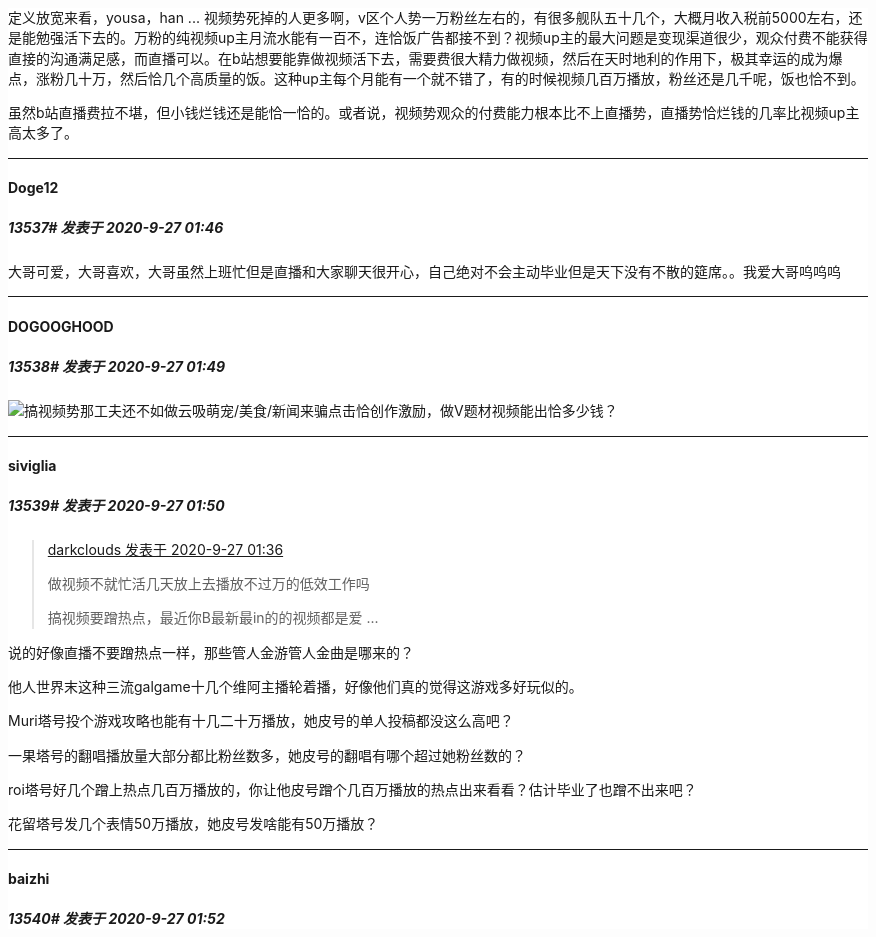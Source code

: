 
定义放宽来看，yousa，han ...</blockquote>
视频势死掉的人更多啊，v区个人势一万粉丝左右的，有很多舰队五十几个，大概月收入税前5000左右，还是能勉强活下去的。万粉的纯视频up主月流水能有一百不，连恰饭广告都接不到？视频up主的最大问题是变现渠道很少，观众付费不能获得直接的沟通满足感，而直播可以。在b站想要能靠做视频活下去，需要费很大精力做视频，然后在天时地利的作用下，极其幸运的成为爆点，涨粉几十万，然后恰几个高质量的饭。这种up主每个月能有一个就不错了，有的时候视频几百万播放，粉丝还是几千呢，饭也恰不到。

虽然b站直播费拉不堪，但小钱烂钱还是能恰一恰的。或者说，视频势观众的付费能力根本比不上直播势，直播势恰烂钱的几率比视频up主高太多了。


*****

####  Doge12  
##### 13537#       发表于 2020-9-27 01:46


大哥可爱，大哥喜欢，大哥虽然上班忙但是直播和大家聊天很开心，自己绝对不会主动毕业但是天下没有不散的筵席。。我爱大哥呜呜呜


*****

####  DOGOOGHOOD  
##### 13538#       发表于 2020-9-27 01:49


<img src="https://static.saraba1st.com/image/smiley/face2017/067.png" referrerpolicy="no-referrer">搞视频势那工夫还不如做云吸萌宠/美食/新闻来骗点击恰创作激励，做V题材视频能出恰多少钱？


*****

####  siviglia  
##### 13539#       发表于 2020-9-27 01:50


<blockquote><a href="httphttps://bbs.saraba1st.com/2b/forum.php?mod=redirect&amp;goto=findpost&amp;pid=48867670&amp;ptid=1956416" target="_blank">darkclouds 发表于 2020-9-27 01:36</a>

做视频不就忙活几天放上去播放不过万的低效工作吗

搞视频要蹭热点，最近你B最新最in的的视频都是爱 ...</blockquote>
说的好像直播不要蹭热点一样，那些管人金游管人金曲是哪来的？


他人世界末这种三流galgame十几个维阿主播轮着播，好像他们真的觉得这游戏多好玩似的。


Muri塔号投个游戏攻略也能有十几二十万播放，她皮号的单人投稿都没这么高吧？


一果塔号的翻唱播放量大部分都比粉丝数多，她皮号的翻唱有哪个超过她粉丝数的？


roi塔号好几个蹭上热点几百万播放的，你让他皮号蹭个几百万播放的热点出来看看？估计毕业了也蹭不出来吧？


花留塔号发几个表情50万播放，她皮号发啥能有50万播放？


*****

####  baizhi  
##### 13540#       发表于 2020-9-27 01:52
